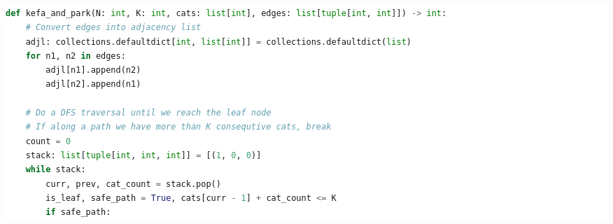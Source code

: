 ``` python
def kefa_and_park(N: int, K: int, cats: list[int], edges: list[tuple[int, int]]) -> int:
    # Convert edges into adjacency list
    adjl: collections.defaultdict[int, list[int]] = collections.defaultdict(list)
    for n1, n2 in edges:
        adjl[n1].append(n2)
        adjl[n2].append(n1)

    # Do a DFS traversal until we reach the leaf node
    # If along a path we have more than K consequtive cats, break
    count = 0
    stack: list[tuple[int, int, int]] = [(1, 0, 0)]
    while stack:
        curr, prev, cat_count = stack.pop()
        is_leaf, safe_path = True, cats[curr - 1] + cat_count <= K
        if safe_path:
